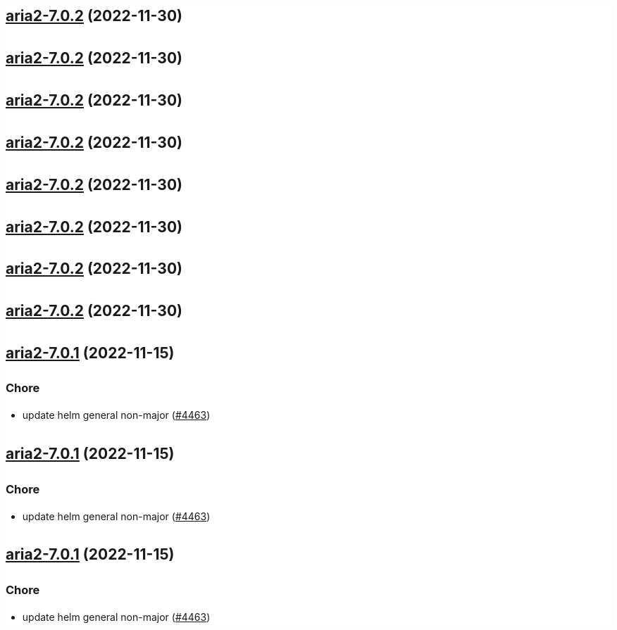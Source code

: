## [aria2-7.0.2](https://github.com/truecharts/charts/compare/aria2-7.0.1...aria2-7.0.2) (2022-11-30)

## [aria2-7.0.2](https://github.com/truecharts/charts/compare/aria2-7.0.1...aria2-7.0.2) (2022-11-30)

## [aria2-7.0.2](https://github.com/truecharts/charts/compare/aria2-7.0.1...aria2-7.0.2) (2022-11-30)

## [aria2-7.0.2](https://github.com/truecharts/charts/compare/aria2-7.0.1...aria2-7.0.2) (2022-11-30)

## [aria2-7.0.2](https://github.com/truecharts/charts/compare/aria2-7.0.1...aria2-7.0.2) (2022-11-30)

## [aria2-7.0.2](https://github.com/truecharts/charts/compare/aria2-7.0.1...aria2-7.0.2) (2022-11-30)

## [aria2-7.0.2](https://github.com/truecharts/charts/compare/aria2-7.0.1...aria2-7.0.2) (2022-11-30)

## [aria2-7.0.2](https://github.com/truecharts/charts/compare/aria2-7.0.1...aria2-7.0.2) (2022-11-30)

## [aria2-7.0.1](https://github.com/truecharts/charts/compare/aria2-7.0.0...aria2-7.0.1) (2022-11-15)

### Chore

- update helm general non-major ([#4463](https://github.com/truecharts/charts/issues/4463))

## [aria2-7.0.1](https://github.com/truecharts/charts/compare/aria2-7.0.0...aria2-7.0.1) (2022-11-15)

### Chore

- update helm general non-major ([#4463](https://github.com/truecharts/charts/issues/4463))

## [aria2-7.0.1](https://github.com/truecharts/charts/compare/aria2-7.0.0...aria2-7.0.1) (2022-11-15)

### Chore

- update helm general non-major ([#4463](https://github.com/truecharts/charts/issues/4463))
